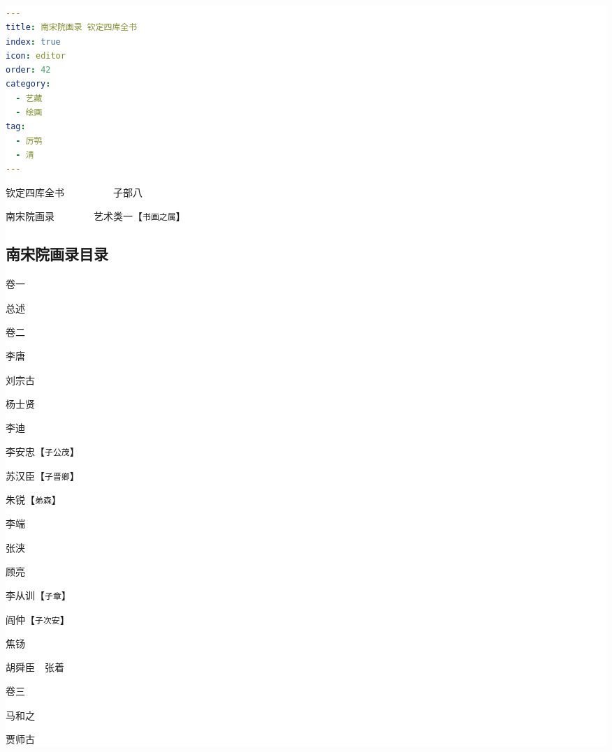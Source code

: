 ```yaml
---
title: 南宋院画录 钦定四库全书
index: true
icon: editor
order: 42
category:
  - 艺藏
  - 绘画
tag:
  - 厉鹗
  - 清
---
```


钦定四库全书　　　　　子部八  

南宋院画录　　　　艺术类一【`书画之属`】  

## 南宋院画录目录

卷一  

总述  

卷二  

李唐  

刘宗古  

杨士贤  

李迪  

李安忠【`子公茂`】  

苏汉臣【`子晋卿`】  

朱锐【`弟森`】  

李端  

张浃  

顾亮  

李从训【`子章`】  

阎仲【`子次安`】  

焦钖  

胡舜臣　张着  

卷三  

马和之  

贾师古  
